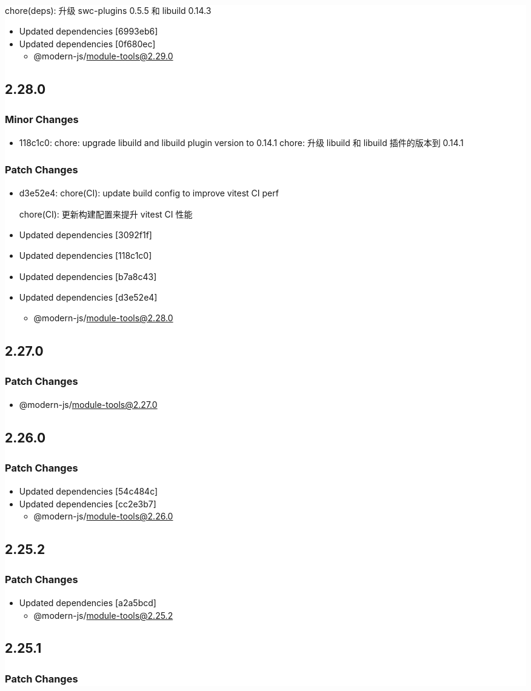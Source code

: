   chore(deps): 升级 swc-plugins 0.5.5 和 libuild 0.14.3

- Updated dependencies [6993eb6]
- Updated dependencies [0f680ec]
  - @modern-js/module-tools@2.29.0

## 2.28.0

### Minor Changes

- 118c1c0: chore: upgrade libuild and libuild plugin version to 0.14.1
  chore: 升级 libuild 和 libuild 插件的版本到 0.14.1

### Patch Changes

- d3e52e4: chore(CI): update build config to improve vitest CI perf

  chore(CI): 更新构建配置来提升 vitest CI 性能

- Updated dependencies [3092f1f]
- Updated dependencies [118c1c0]
- Updated dependencies [b7a8c43]
- Updated dependencies [d3e52e4]
  - @modern-js/module-tools@2.28.0

## 2.27.0

### Patch Changes

- @modern-js/module-tools@2.27.0

## 2.26.0

### Patch Changes

- Updated dependencies [54c484c]
- Updated dependencies [cc2e3b7]
  - @modern-js/module-tools@2.26.0

## 2.25.2

### Patch Changes

- Updated dependencies [a2a5bcd]
  - @modern-js/module-tools@2.25.2

## 2.25.1

### Patch Changes
